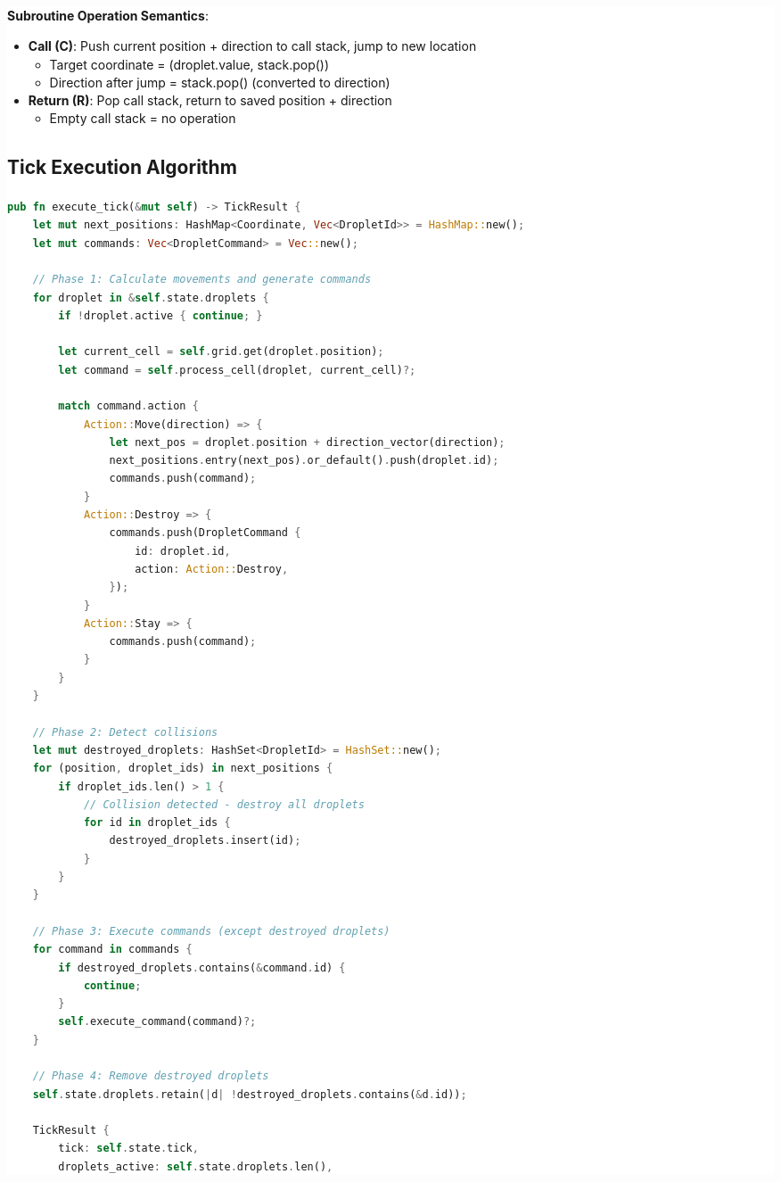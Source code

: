 **Subroutine Operation Semantics**:
- **Call (C)**: Push current position + direction to call stack, jump to new location
  - Target coordinate = (droplet.value, stack.pop())
  - Direction after jump = stack.pop() (converted to direction)
- **Return (R)**: Pop call stack, return to saved position + direction
  - Empty call stack = no operation

## Tick Execution Algorithm

```rust
pub fn execute_tick(&mut self) -> TickResult {
    let mut next_positions: HashMap<Coordinate, Vec<DropletId>> = HashMap::new();
    let mut commands: Vec<DropletCommand> = Vec::new();

    // Phase 1: Calculate movements and generate commands
    for droplet in &self.state.droplets {
        if !droplet.active { continue; }

        let current_cell = self.grid.get(droplet.position);
        let command = self.process_cell(droplet, current_cell)?;

        match command.action {
            Action::Move(direction) => {
                let next_pos = droplet.position + direction_vector(direction);
                next_positions.entry(next_pos).or_default().push(droplet.id);
                commands.push(command);
            }
            Action::Destroy => {
                commands.push(DropletCommand {
                    id: droplet.id,
                    action: Action::Destroy,
                });
            }
            Action::Stay => {
                commands.push(command);
            }
        }
    }

    // Phase 2: Detect collisions
    let mut destroyed_droplets: HashSet<DropletId> = HashSet::new();
    for (position, droplet_ids) in next_positions {
        if droplet_ids.len() > 1 {
            // Collision detected - destroy all droplets
            for id in droplet_ids {
                destroyed_droplets.insert(id);
            }
        }
    }

    // Phase 3: Execute commands (except destroyed droplets)
    for command in commands {
        if destroyed_droplets.contains(&command.id) {
            continue;
        }
        self.execute_command(command)?;
    }

    // Phase 4: Remove destroyed droplets
    self.state.droplets.retain(|d| !destroyed_droplets.contains(&d.id));

    TickResult {
        tick: self.state.tick,
        droplets_active: self.state.droplets.len(),
```